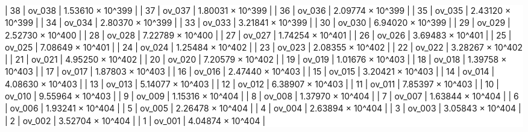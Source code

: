 | 38 | ov_038 | 1.53610 × 10^399 |
| 37 | ov_037 | 1.80031 × 10^399 |
| 36 | ov_036 | 2.09774 × 10^399 |
| 35 | ov_035 | 2.43120 × 10^399 |
| 34 | ov_034 | 2.80370 × 10^399 |
| 33 | ov_033 | 3.21841 × 10^399 |
| 30 | ov_030 | 6.94020 × 10^399 |
| 29 | ov_029 | 2.52730 × 10^400 |
| 28 | ov_028 | 7.22789 × 10^400 |
| 27 | ov_027 | 1.74254 × 10^401 |
| 26 | ov_026 | 3.69483 × 10^401 |
| 25 | ov_025 | 7.08649 × 10^401 |
| 24 | ov_024 | 1.25484 × 10^402 |
| 23 | ov_023 | 2.08355 × 10^402 |
| 22 | ov_022 | 3.28267 × 10^402 |
| 21 | ov_021 | 4.95250 × 10^402 |
| 20 | ov_020 | 7.20579 × 10^402 |
| 19 | ov_019 | 1.01676 × 10^403 |
| 18 | ov_018 | 1.39758 × 10^403 |
| 17 | ov_017 | 1.87803 × 10^403 |
| 16 | ov_016 | 2.47440 × 10^403 |
| 15 | ov_015 | 3.20421 × 10^403 |
| 14 | ov_014 | 4.08630 × 10^403 |
| 13 | ov_013 | 5.14077 × 10^403 |
| 12 | ov_012 | 6.38907 × 10^403 |
| 11 | ov_011 | 7.85397 × 10^403 |
| 10 | ov_010 | 9.55964 × 10^403 |
| 9 | ov_009 | 1.15316 × 10^404 |
| 8 | ov_008 | 1.37970 × 10^404 |
| 7 | ov_007 | 1.63844 × 10^404 |
| 6 | ov_006 | 1.93241 × 10^404 |
| 5 | ov_005 | 2.26478 × 10^404 |
| 4 | ov_004 | 2.63894 × 10^404 |
| 3 | ov_003 | 3.05843 × 10^404 |
| 2 | ov_002 | 3.52704 × 10^404 |
| 1 | ov_001 | 4.04874 × 10^404 |

